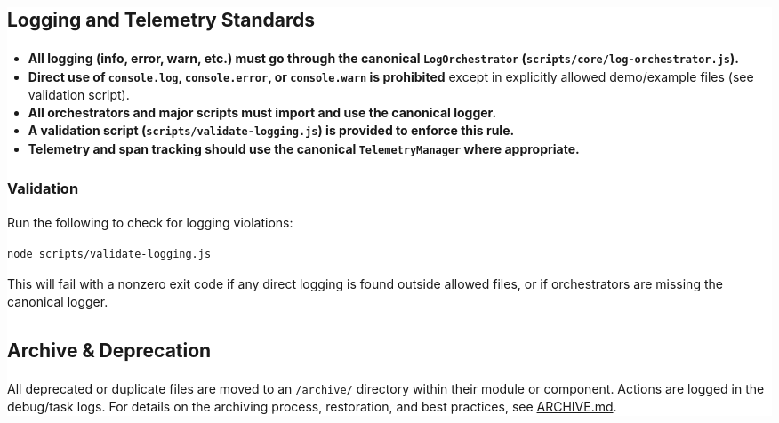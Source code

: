 ## Logging and Telemetry Standards

- **All logging (info, error, warn, etc.) must go through the canonical `LogOrchestrator` (`scripts/core/log-orchestrator.js`).**
- **Direct use of `console.log`, `console.error`, or `console.warn` is prohibited** except in explicitly allowed demo/example files (see validation script).
- **All orchestrators and major scripts must import and use the canonical logger.**
- **A validation script (`scripts/validate-logging.js`) is provided to enforce this rule.**
- **Telemetry and span tracking should use the canonical `TelemetryManager` where appropriate.**

### Validation

Run the following to check for logging violations:

```bash
node scripts/validate-logging.js
```

This will fail with a nonzero exit code if any direct logging is found outside allowed files, or if orchestrators are missing the canonical logger.

## Archive & Deprecation

All deprecated or duplicate files are moved to an `/archive/` directory within their module or component. Actions are logged in the debug/task logs. For details on the archiving process, restoration, and best practices, see [ARCHIVE.md](../../ARCHIVE.md). 